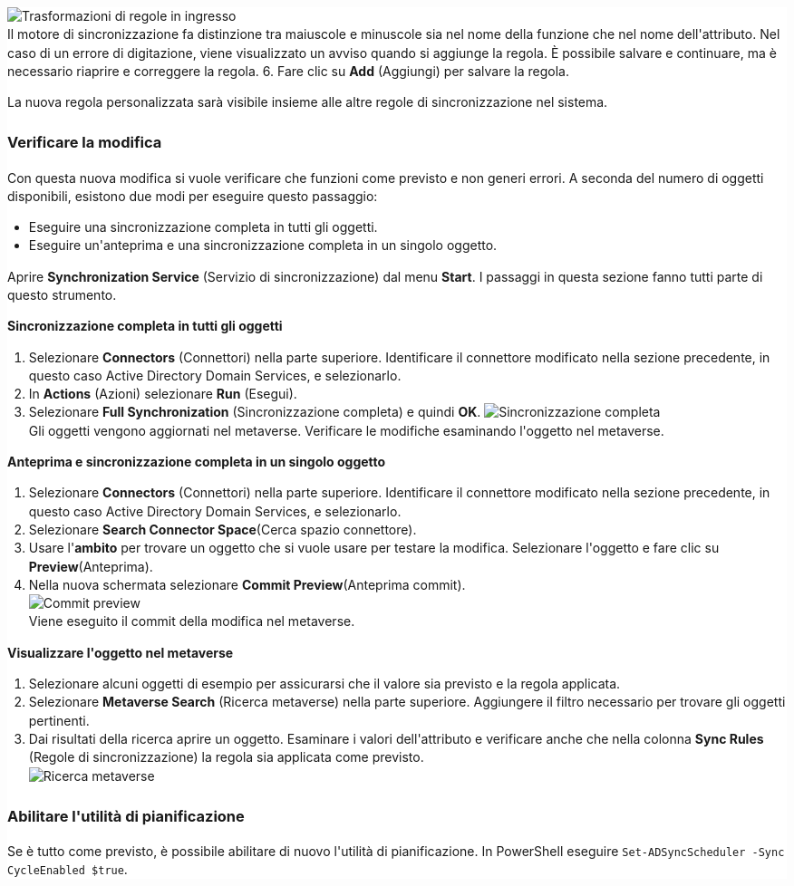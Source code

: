    ![Trasformazioni di regole in ingresso](./media/how-to-connect-sync-change-the-configuration/transformations.png)  
   Il motore di sincronizzazione fa distinzione tra maiuscole e minuscole sia nel nome della funzione che nel nome dell'attributo. Nel caso di un errore di digitazione, viene visualizzato un avviso quando si aggiunge la regola. È possibile salvare e continuare, ma è necessario riaprire e correggere la regola.
6. Fare clic su **Add** (Aggiungi) per salvare la regola.

La nuova regola personalizzata sarà visibile insieme alle altre regole di sincronizzazione nel sistema.

### <a name="verify-the-change"></a>Verificare la modifica
Con questa nuova modifica si vuole verificare che funzioni come previsto e non generi errori. A seconda del numero di oggetti disponibili, esistono due modi per eseguire questo passaggio:

- Eseguire una sincronizzazione completa in tutti gli oggetti.
- Eseguire un'anteprima e una sincronizzazione completa in un singolo oggetto.

Aprire **Synchronization Service** (Servizio di sincronizzazione) dal menu **Start**. I passaggi in questa sezione fanno tutti parte di questo strumento.

**Sincronizzazione completa in tutti gli oggetti**  

   1. Selezionare **Connectors** (Connettori) nella parte superiore. Identificare il connettore modificato nella sezione precedente, in questo caso Active Directory Domain Services, e selezionarlo. 
   2. In **Actions** (Azioni) selezionare **Run** (Esegui).
   3. Selezionare **Full Synchronization** (Sincronizzazione completa) e quindi **OK**.
   ![Sincronizzazione completa](./media/how-to-connect-sync-change-the-configuration/fullsync.png)  
   Gli oggetti vengono aggiornati nel metaverse. Verificare le modifiche esaminando l'oggetto nel metaverse.

**Anteprima e sincronizzazione completa in un singolo oggetto**  

   1. Selezionare **Connectors** (Connettori) nella parte superiore. Identificare il connettore modificato nella sezione precedente, in questo caso Active Directory Domain Services, e selezionarlo.
   2. Selezionare **Search Connector Space**(Cerca spazio connettore). 
   3. Usare l'**ambito** per trovare un oggetto che si vuole usare per testare la modifica. Selezionare l'oggetto e fare clic su **Preview**(Anteprima). 
   4. Nella nuova schermata selezionare **Commit Preview**(Anteprima commit).  
   ![Commit preview](./media/how-to-connect-sync-change-the-configuration/commitpreview.png)  
   Viene eseguito il commit della modifica nel metaverse.

**Visualizzare l'oggetto nel metaverse**  

1. Selezionare alcuni oggetti di esempio per assicurarsi che il valore sia previsto e la regola applicata. 
2. Selezionare **Metaverse Search** (Ricerca metaverse) nella parte superiore. Aggiungere il filtro necessario per trovare gli oggetti pertinenti. 
3. Dai risultati della ricerca aprire un oggetto. Esaminare i valori dell'attributo e verificare anche che nella colonna **Sync Rules** (Regole di sincronizzazione) la regola sia applicata come previsto.  
![Ricerca metaverse](./media/how-to-connect-sync-change-the-configuration/mvsearch.png)  

### <a name="enable-the-scheduler"></a>Abilitare l'utilità di pianificazione
Se è tutto come previsto, è possibile abilitare di nuovo l'utilità di pianificazione. In PowerShell eseguire `Set-ADSyncScheduler -SyncCycleEnabled $true`.
